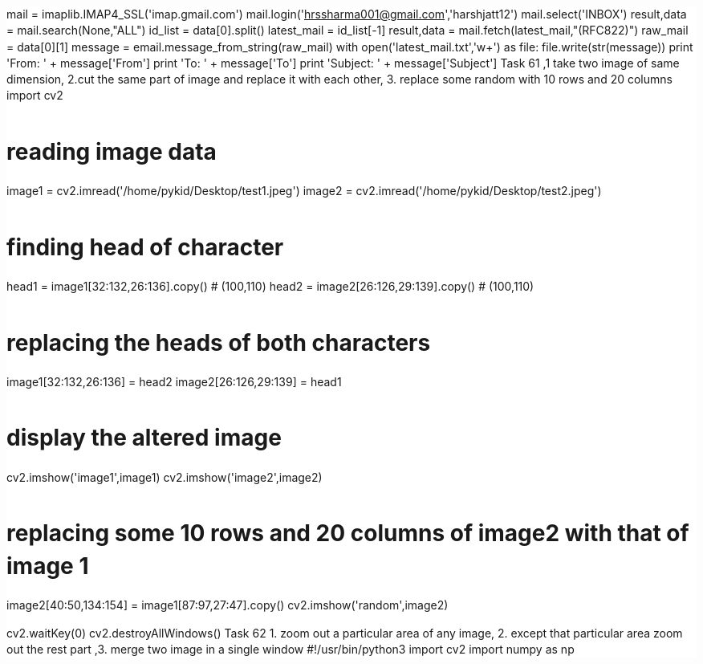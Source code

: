 mail = imaplib.IMAP4_SSL('imap.gmail.com')
mail.login('hrssharma001@gmail.com','harshjatt12')
mail.select('INBOX')
result,data = mail.search(None,"ALL")
id_list = data[0].split()
latest_mail = id_list[-1]
result,data = mail.fetch(latest_mail,"(RFC822)")
raw_mail = data[0][1]
message = email.message_from_string(raw_mail)
with open('latest_mail.txt','w+') as file:
    file.write(str(message))
print 'From: ' + message['From']
print 'To: ' + message['To']
print 'Subject: ' + message['Subject']
Task 61 ,1 take two image of same dimension, 2.cut the same part of image and replace it with each other, 3. replace some random with 10 rows and 20 columns
import cv2

# reading image data
image1 = cv2.imread('/home/pykid/Desktop/test1.jpeg')
image2 = cv2.imread('/home/pykid/Desktop/test2.jpeg')


# finding head of character
head1 = image1[32:132,26:136].copy() # (100,110)
head2 = image2[26:126,29:139].copy() # (100,110)

# replacing the heads of both characters
image1[32:132,26:136] = head2
image2[26:126,29:139] = head1

# display the altered image
cv2.imshow('image1',image1)
cv2.imshow('image2',image2)

# replacing some 10 rows and 20 columns of image2 with that of image 1
image2[40:50,134:154] = image1[87:97,27:47].copy()
cv2.imshow('random',image2)

cv2.waitKey(0)
cv2.destroyAllWindows()
Task 62 1. zoom out a particular area of any image, 2. except that particular area zoom out the rest part ,3. merge two image in a single window
#!/usr/bin/python3
import cv2
import numpy as np
